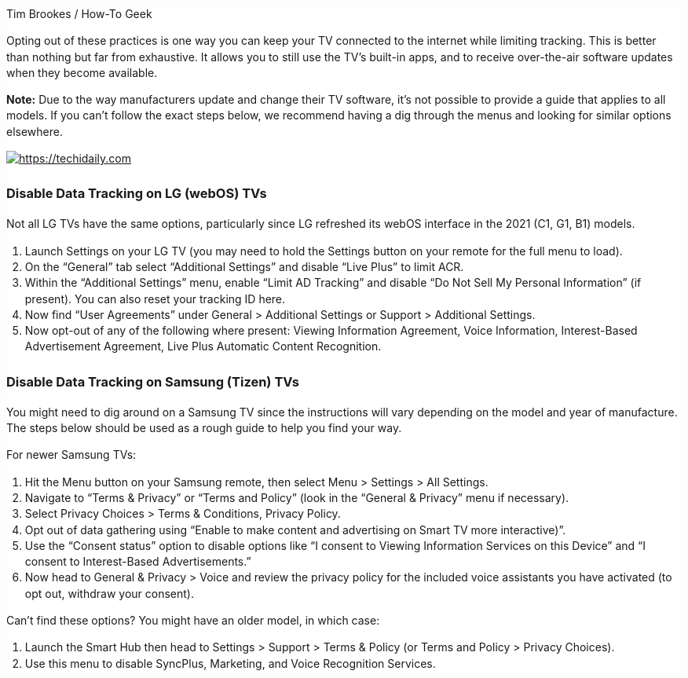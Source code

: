 
Tim Brookes / How-To Geek

 Opting out of these practices is one way you can keep your TV connected to the internet while limiting tracking. This is better than nothing but far from exhaustive. It allows you to still use the TV’s built-in apps, and to receive over-the-air software updates when they become available.

**Note:** Due to the way manufacturers update and change their TV software, it’s not possible to provide a guide that applies to all models. If you can’t follow the exact steps below, we recommend having a dig through the menus and looking for similar options elsewhere.


<a href="https://aligracehair.sjv.io/c/5597632/2115937/19272" target="_top" id="2115937">
  <img src="//a.impactradius-go.com/display-ad/19272-2115937" border="0" alt="https://techidaily.com" width="728" height="90"/>
</a>
<img height="0" width="0" src="https://aligracehair.sjv.io/i/5597632/2115937/19272" style="position:absolute;visibility:hidden;" border="0" />


###  Disable Data Tracking on LG (webOS) TVs

 Not all LG TVs have the same options, particularly since LG refreshed its webOS interface in the 2021 (C1, G1, B1) models.

1. Launch Settings on your LG TV (you may need to hold the Settings button on your remote for the full menu to load).
2. On the “General” tab select “Additional Settings” and disable “Live Plus” to limit ACR.
3. Within the “Additional Settings” menu, enable “Limit AD Tracking” and disable “Do Not Sell My Personal Information” (if present). You can also reset your tracking ID here.
4. Now find “User Agreements” under General > Additional Settings or Support > Additional Settings.
5. Now opt-out of any of the following where present: Viewing Information Agreement, Voice Information, Interest-Based Advertisement Agreement, Live Plus Automatic Content Recognition.

###  Disable Data Tracking on Samsung (Tizen) TVs

 You might need to dig around on a Samsung TV since the instructions will vary depending on the model and year of manufacture. The steps below should be used as a rough guide to help you find your way.

 For newer Samsung TVs:

1. Hit the Menu button on your Samsung remote, then select Menu > Settings > All Settings.
2. Navigate to “Terms & Privacy” or “Terms and Policy” (look in the “General & Privacy” menu if necessary).
3. Select Privacy Choices > Terms & Conditions, Privacy Policy.
4. Opt out of data gathering using “Enable to make content and advertising on Smart TV more interactive)”.
5. Use the “Consent status” option to disable options like “I consent to Viewing Information Services on this Device” and “I consent to Interest-Based Advertisements.”
6. Now head to General & Privacy > Voice and review the privacy policy for the included voice assistants you have activated (to opt out, withdraw your consent).

 Can’t find these options? You might have an older model, in which case:

1. Launch the Smart Hub then head to Settings > Support > Terms & Policy (or Terms and Policy > Privacy Choices).
2. Use this menu to disable SyncPlus, Marketing, and Voice Recognition Services.
